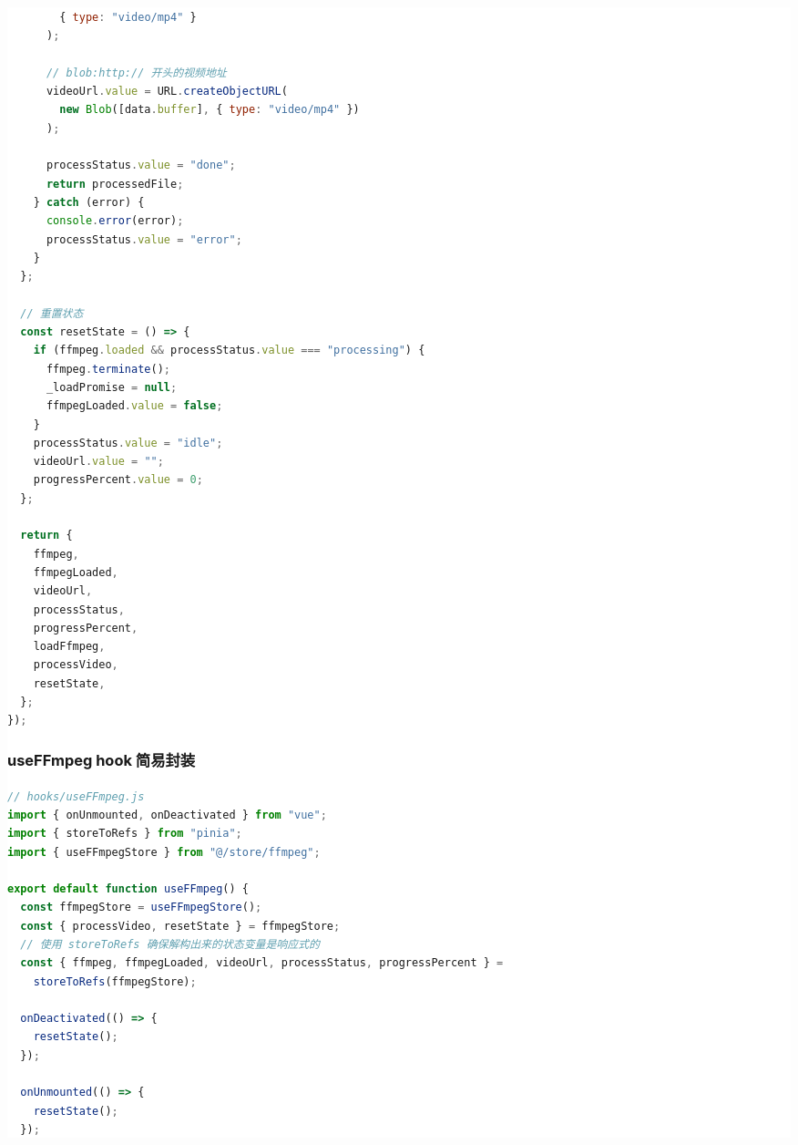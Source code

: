 ```js
        { type: "video/mp4" }
      );

      // blob:http:// 开头的视频地址
      videoUrl.value = URL.createObjectURL(
        new Blob([data.buffer], { type: "video/mp4" })
      );

      processStatus.value = "done";
      return processedFile;
    } catch (error) {
      console.error(error);
      processStatus.value = "error";
    }
  };

  // 重置状态
  const resetState = () => {
    if (ffmpeg.loaded && processStatus.value === "processing") {
      ffmpeg.terminate();
      _loadPromise = null;
      ffmpegLoaded.value = false;
    }
    processStatus.value = "idle";
    videoUrl.value = "";
    progressPercent.value = 0;
  };

  return {
    ffmpeg,
    ffmpegLoaded,
    videoUrl,
    processStatus,
    progressPercent,
    loadFfmpeg,
    processVideo,
    resetState,
  };
});
```

### useFFmpeg hook 简易封装

```js
// hooks/useFFmpeg.js
import { onUnmounted, onDeactivated } from "vue";
import { storeToRefs } from "pinia";
import { useFFmpegStore } from "@/store/ffmpeg";

export default function useFFmpeg() {
  const ffmpegStore = useFFmpegStore();
  const { processVideo, resetState } = ffmpegStore;
  // 使用 storeToRefs 确保解构出来的状态变量是响应式的
  const { ffmpeg, ffmpegLoaded, videoUrl, processStatus, progressPercent } =
    storeToRefs(ffmpegStore);

  onDeactivated(() => {
    resetState();
  });

  onUnmounted(() => {
    resetState();
  });
```